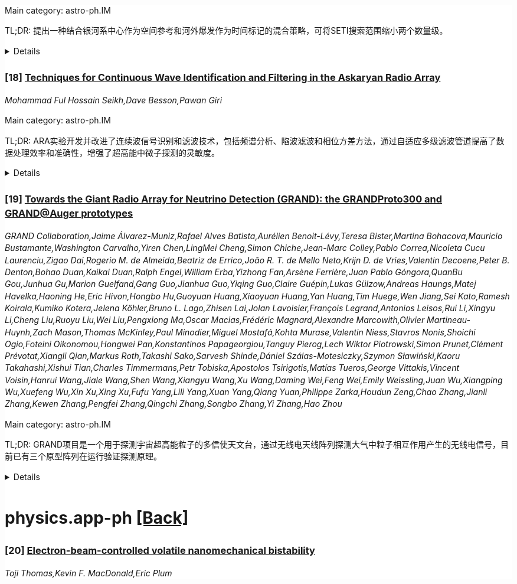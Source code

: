 Main category: astro-ph.IM

TL;DR: 提出一种结合银河系中心作为空间参考和河外爆发作为时间标记的混合策略，可将SETI搜索范围缩小两个数量级。


<details><summary>Details</summary></details>


### [18] [Techniques for Continuous Wave Identification and Filtering in the Askaryan Radio Array](https://arxiv.org/abs/2509.20735)
*Mohammad Ful Hossain Seikh,Dave Besson,Pawan Giri*

Main category: astro-ph.IM

TL;DR: ARA实验开发并改进了连续波信号识别和滤波技术，包括频谱分析、陷波滤波和相位方差方法，通过自适应多级滤波管道提高了数据处理效率和准确性，增强了超高能中微子探测的灵敏度。


<details><summary>Details</summary></details>


### [19] [Towards the Giant Radio Array for Neutrino Detection (GRAND): the GRANDProto300 and GRAND@Auger prototypes](https://arxiv.org/abs/2509.21306)
*GRAND Collaboration,Jaime Álvarez-Muniz,Rafael Alves Batista,Aurélien Benoit-Lévy,Teresa Bister,Martina Bohacova,Mauricio Bustamante,Washington Carvalho,Yiren Chen,LingMei Cheng,Simon Chiche,Jean-Marc Colley,Pablo Correa,Nicoleta Cucu Laurenciu,Zigao Dai,Rogerio M. de Almeida,Beatriz de Errico,João R. T. de Mello Neto,Krijn D. de Vries,Valentin Decoene,Peter B. Denton,Bohao Duan,Kaikai Duan,Ralph Engel,William Erba,Yizhong Fan,Arsène Ferrière,Juan Pablo Góngora,QuanBu Gou,Junhua Gu,Marion Guelfand,Gang Guo,Jianhua Guo,Yiqing Guo,Claire Guépin,Lukas Gülzow,Andreas Haungs,Matej Havelka,Haoning He,Eric Hivon,Hongbo Hu,Guoyuan Huang,Xiaoyuan Huang,Yan Huang,Tim Huege,Wen Jiang,Sei Kato,Ramesh Koirala,Kumiko Kotera,Jelena Köhler,Bruno L. Lago,Zhisen Lai,Jolan Lavoisier,François Legrand,Antonios Leisos,Rui Li,Xingyu Li,Cheng Liu,Ruoyu Liu,Wei Liu,Pengxiong Ma,Oscar Macias,Frédéric Magnard,Alexandre Marcowith,Olivier Martineau-Huynh,Zach Mason,Thomas McKinley,Paul Minodier,Miguel Mostafá,Kohta Murase,Valentin Niess,Stavros Nonis,Shoichi Ogio,Foteini Oikonomou,Hongwei Pan,Konstantinos Papageorgiou,Tanguy Pierog,Lech Wiktor Piotrowski,Simon Prunet,Clément Prévotat,Xiangli Qian,Markus Roth,Takashi Sako,Sarvesh Shinde,Dániel Szálas-Motesiczky,Szymon Sławiński,Kaoru Takahashi,Xishui Tian,Charles Timmermans,Petr Tobiska,Apostolos Tsirigotis,Matías Tueros,George Vittakis,Vincent Voisin,Hanrui Wang,Jiale Wang,Shen Wang,Xiangyu Wang,Xu Wang,Daming Wei,Feng Wei,Emily Weissling,Juan Wu,Xiangping Wu,Xuefeng Wu,Xin Xu,Xing Xu,Fufu Yang,Lili Yang,Xuan Yang,Qiang Yuan,Philippe Zarka,Houdun Zeng,Chao Zhang,Jianli Zhang,Kewen Zhang,Pengfei Zhang,Qingchi Zhang,Songbo Zhang,Yi Zhang,Hao Zhou*

Main category: astro-ph.IM

TL;DR: GRAND项目是一个用于探测宇宙超高能粒子的多信使天文台，通过无线电天线阵列探测大气中粒子相互作用产生的无线电信号，目前已有三个原型阵列在运行验证探测原理。


<details><summary>Details</summary></details>


<div id='physics.app-ph'></div>

# physics.app-ph [[Back]](#toc)

### [20] [Electron-beam-controlled volatile nanomechanical bistability](https://arxiv.org/abs/2509.20564)
*Toji Thomas,Kevin F. MacDonald,Eric Plum*
